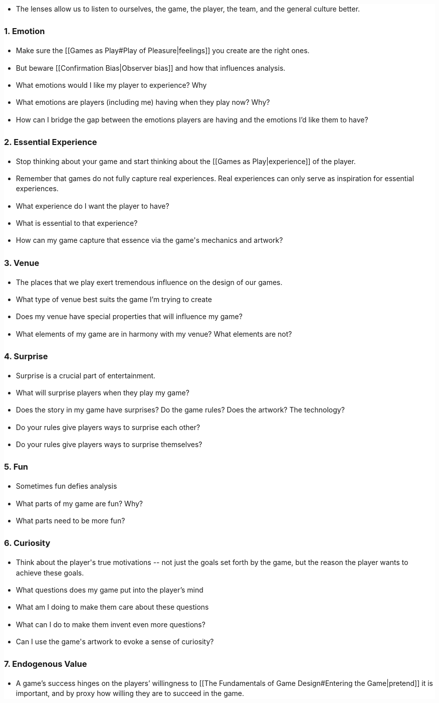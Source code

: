 * The lenses allow us to listen to ourselves, the game, the player, the team, and the general culture better.

### 1. Emotion
* Make sure the [[Games as Play#Play of Pleasure|feelings]] you create are the right ones. 
* But beware [[Confirmation Bias|Observer bias]] and how that influences analysis.

* What emotions would I like my player to experience? Why
* What emotions are players (including me) having when they play now? Why?
* How can I bridge the gap between the emotions players are having and the emotions I’d like them to have?

### 2. Essential Experience
* Stop thinking about your game and start thinking about the [[Games as Play|experience]] of the player.
* Remember that games do not fully capture real experiences. Real experiences can only serve as inspiration for essential experiences.

* What experience do I want the player to have?
* What is essential to that experience?
* How can my game capture that essence via the game's mechanics and artwork? 

### 3. Venue
* The places that we play exert tremendous influence on the design of our games.

* What type of venue best suits the game I’m trying to create
* Does my venue have special properties that will influence my game?
* What elements of my game are in harmony with my venue? What elements are not?

### 4. Surprise
* Surprise is a crucial part of entertainment.

* What will surprise players when they play my game?
* Does the story in my game have surprises? Do the game rules? Does the artwork? The technology?
* Do your rules give players ways to surprise each other?
* Do your rules give players ways to surprise themselves?

### 5. Fun
* Sometimes fun defies analysis

* What parts of my game are fun? Why?
* What parts need to be more fun?

### 6. Curiosity
* Think about the player's true motivations -- not just the goals set forth by the game, but the reason the player wants to achieve these goals.

* What questions does my game put into the player’s mind
* What am I doing to make them care about these questions
* What can I do to make them invent even more questions?
* Can I use the game's artwork to evoke a sense of curiosity? 

### 7. Endogenous Value
* A game’s success hinges on the players’ willingness to [[The Fundamentals of Game Design#Entering the Game|pretend]] it is important, and by proxy how willing they are to succeed in the game.
